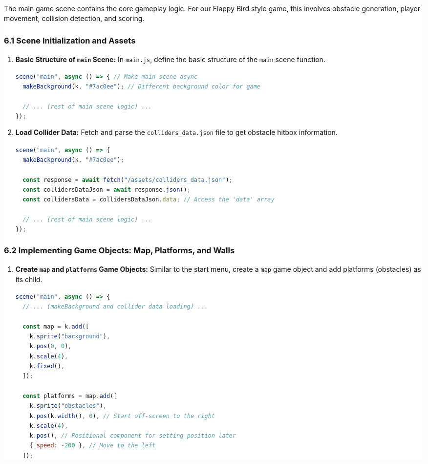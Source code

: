 The main game scene contains the core gameplay logic. For our Flappy Bird style game, this involves obstacle generation, player movement, collision detection, and scoring.

### 6.1 Scene Initialization and Assets

1.  **Basic Structure of `main` Scene:** In `main.js`, define the basic structure of the `main` scene function.

    ```javascript
    scene("main", async () => { // Make main scene async
      makeBackground(k, "#7ac0ee"); // Different background color for game

      // ... (rest of main scene logic) ...
    });
    ```

2.  **Load Collider Data:** Fetch and parse the `colliders_data.json` file to get obstacle hitbox information.

    ```javascript
    scene("main", async () => {
      makeBackground(k, "#7ac0ee");

      const response = await fetch("/assets/colliders_data.json");
      const collidersDataJson = await response.json();
      const collidersData = collidersDataJson.data; // Access the 'data' array

      // ... (rest of main scene logic) ...
    });
    ```

### 6.2 Implementing Game Objects: Map, Platforms, and Walls

1.  **Create `map` and `platforms` Game Objects:** Similar to the start menu, create a `map` game object and add platforms (obstacles) as its child.

    ```javascript
    scene("main", async () => {
      // ... (makeBackground and collider data loading) ...

      const map = k.add([
        k.sprite("background"),
        k.pos(0, 0),
        k.scale(4),
        k.fixed(),
      ]);

      const platforms = map.add([
        k.sprite("obstacles"),
        k.pos(k.width(), 0), // Start off-screen to the right
        k.scale(4),
        k.pos(), // Positional component for setting position later
        { speed: -200 }, // Move to the left
      ]);
